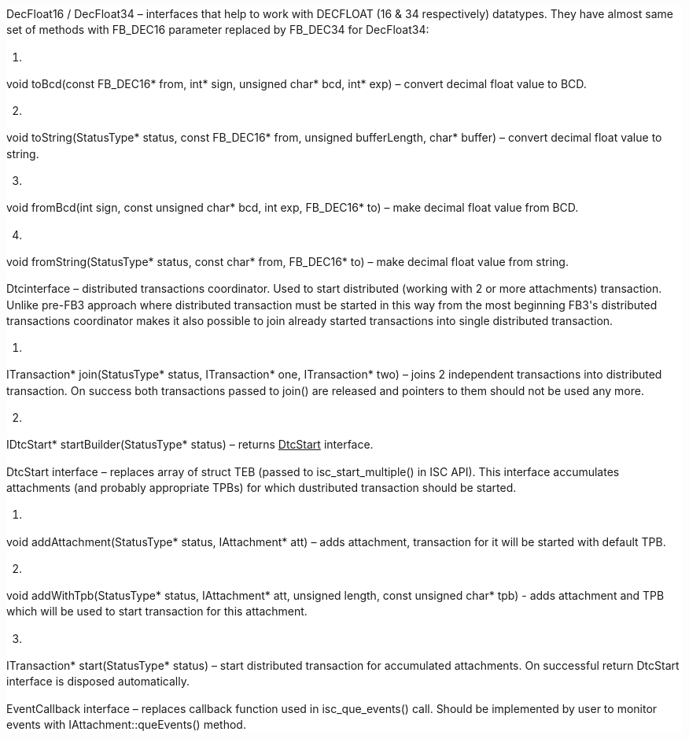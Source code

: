 DecFloat16 / DecFloat34 – interfaces that help to work with DECFLOAT (16 & 34 respectively) datatypes. They have almost same set of methods with FB\_DEC16 parameter replaced by FB\_DEC34 for DecFloat34:

1. 

void toBcd(const FB\_DEC16\* from, int\* sign, unsigned char\* bcd, int\* exp) – convert decimal float value to BCD.

2. 

void toString(StatusType\* status, const FB\_DEC16\* from, unsigned bufferLength, char\* buffer) – convert decimal float value to string.

3. 

void fromBcd(int sign, const unsigned char\* bcd, int exp, FB\_DEC16\* to) – make decimal float value from BCD.

4. 

void fromString(StatusType\* status, const char\* from, FB\_DEC16\* to) – make decimal float value from string.

Dtcinterface – distributed transactions coordinator. Used to start distributed (working with 2 or more attachments) transaction. Unlike pre-FB3 approach where distributed transaction must be started in this way from the most beginning FB3's distributed transactions coordinator makes it also possible to join already started transactions into single distributed transaction.

1. 

ITransaction\* join(StatusType\* status, ITransaction\* one, ITransaction\* two) – joins 2 independent transactions into distributed transaction. On success both transactions passed to join() are released and pointers to them should not be used any more.

2. 

IDtcStart\* startBuilder(StatusType\* status) – returns [DtcStart](#DtcStart) interface.

DtcStart interface – replaces array of struct TEB (passed to isc\_start\_multiple() in ISC API). This interface accumulates attachments (and probably appropriate TPBs) for which dustributed transaction should be started.

1. 

void addAttachment(StatusType\* status, IAttachment\* att) – adds attachment, transaction for it will be started with default TPB.

2. 

void addWithTpb(StatusType\* status, IAttachment\* att, unsigned length, const unsigned char\* tpb) - adds attachment and TPB which will be used to start transaction for this attachment.

3. 

ITransaction\* start(StatusType\* status) – start distributed transaction for accumulated attachments. On successful return DtcStart interface is disposed automatically.

EventCallback interface – replaces callback function used in isc\_que\_events() call. Should be implemented by user to monitor events with IAttachment::queEvents() method.
